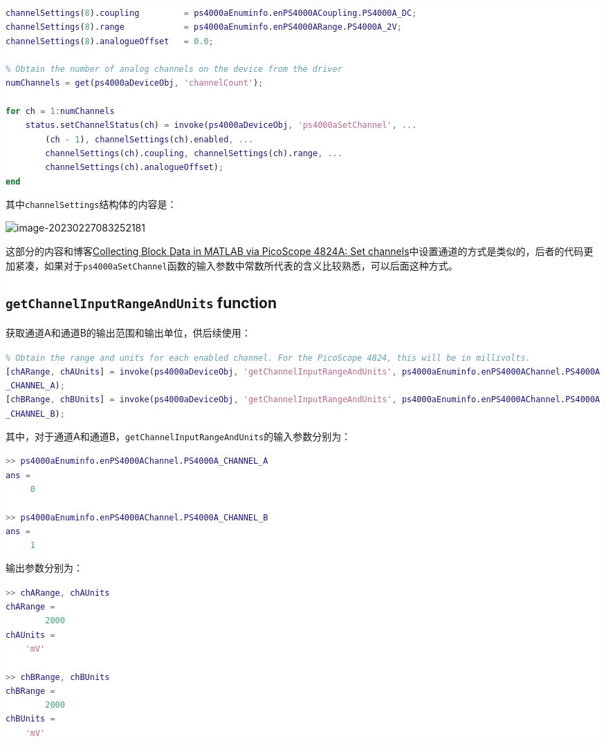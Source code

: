 ```matlab
channelSettings(8).coupling         = ps4000aEnuminfo.enPS4000ACoupling.PS4000A_DC;
channelSettings(8).range            = ps4000aEnuminfo.enPS4000ARange.PS4000A_2V;
channelSettings(8).analogueOffset   = 0.0;

% Obtain the number of analog channels on the device from the driver
numChannels = get(ps4000aDeviceObj, 'channelCount');

for ch = 1:numChannels
    status.setChannelStatus(ch) = invoke(ps4000aDeviceObj, 'ps4000aSetChannel', ...
        (ch - 1), channelSettings(ch).enabled, ...
        channelSettings(ch).coupling, channelSettings(ch).range, ...
        channelSettings(ch).analogueOffset);
end
```

其中`channelSettings`结构体的内容是：

![image-20230227083252181](https://github.com/HelloWorld-1017/blog-images/blob/main/migration/DeLLLaptop/image-20230227083252181.png?raw=true)

这部分的内容和博客[Collecting Block Data in MATLAB via PicoScope 4824A: Set channels](http://whatastarrynight.com/matlab/Collecting-Block-Data-in-MATLAB-via-PicoScope-4824A/#2-set-channels)中设置通道的方式是类似的，后者的代码更加紧凑，如果对于`ps4000aSetChannel`函数的输入参数中常数所代表的含义比较熟悉，可以后面这种方式。

## `getChannelInputRangeAndUnits` function

获取通道A和通道B的输出范围和输出单位，供后续使用：

```matlab
% Obtain the range and units for each enabled channel. For the PicoScope 4824, this will be in millivolts.
[chARange, chAUnits] = invoke(ps4000aDeviceObj, 'getChannelInputRangeAndUnits', ps4000aEnuminfo.enPS4000AChannel.PS4000A_CHANNEL_A);
[chBRange, chBUnits] = invoke(ps4000aDeviceObj, 'getChannelInputRangeAndUnits', ps4000aEnuminfo.enPS4000AChannel.PS4000A_CHANNEL_B);
```

其中，对于通道A和通道B，`getChannelInputRangeAndUnits`的输入参数分别为：

```matlab
>> ps4000aEnuminfo.enPS4000AChannel.PS4000A_CHANNEL_A
ans =
     0

>> ps4000aEnuminfo.enPS4000AChannel.PS4000A_CHANNEL_B
ans =
     1
```

输出参数分别为：

```matlab
>> chARange, chAUnits
chARange =
        2000
chAUnits =
    'mV'

>> chBRange, chBUnits
chBRange =
        2000
chBUnits =
    'mV'
```
